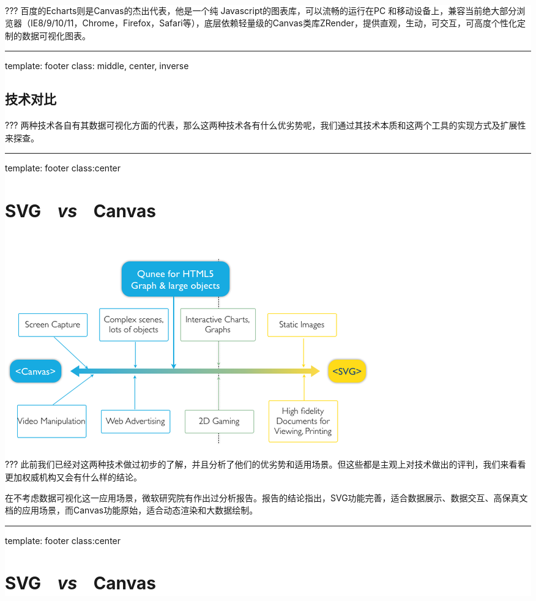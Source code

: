 ???
百度的Echarts则是Canvas的杰出代表，他是一个纯 Javascript的图表库，可以流畅的运行在PC 和移动设备上，兼容当前绝大部分浏览器（IE8/9/10/11，Chrome，Firefox，Safari等），底层依赖轻量级的Canvas类库ZRender，提供直观，生动，可交互，可高度个性化定制的数据可视化图表。

---
template: footer
class: middle, center, inverse


## 技术对比

???
两种技术各自有其数据可视化方面的代表，那么这两种技术各有什么优劣势呢，我们通过其技术本质和这两个工具的实现方式及扩展性来探查。

---
template: footer
class:center

# SVG  &nbsp;&nbsp;&nbsp;*vs* &nbsp;&nbsp;&nbsp;Canvas

<br/>

![](Svg_vs_Canvas.jpg)

???
此前我们已经对这两种技术做过初步的了解，并且分析了他们的优劣势和适用场景。但这些都是主观上对技术做出的评判，我们来看看更加权威机构又会有什么样的结论。
<div></div>
在不考虑数据可视化这一应用场景，微软研究院有作出过分析报告。报告的结论指出，SVG功能完善，适合数据展示、数据交互、高保真文档的应用场景，而Canvas功能原始，适合动态渲染和大数据绘制。

---
template: footer
class:center

# SVG  &nbsp;&nbsp;&nbsp;*vs* &nbsp;&nbsp;&nbsp;Canvas
